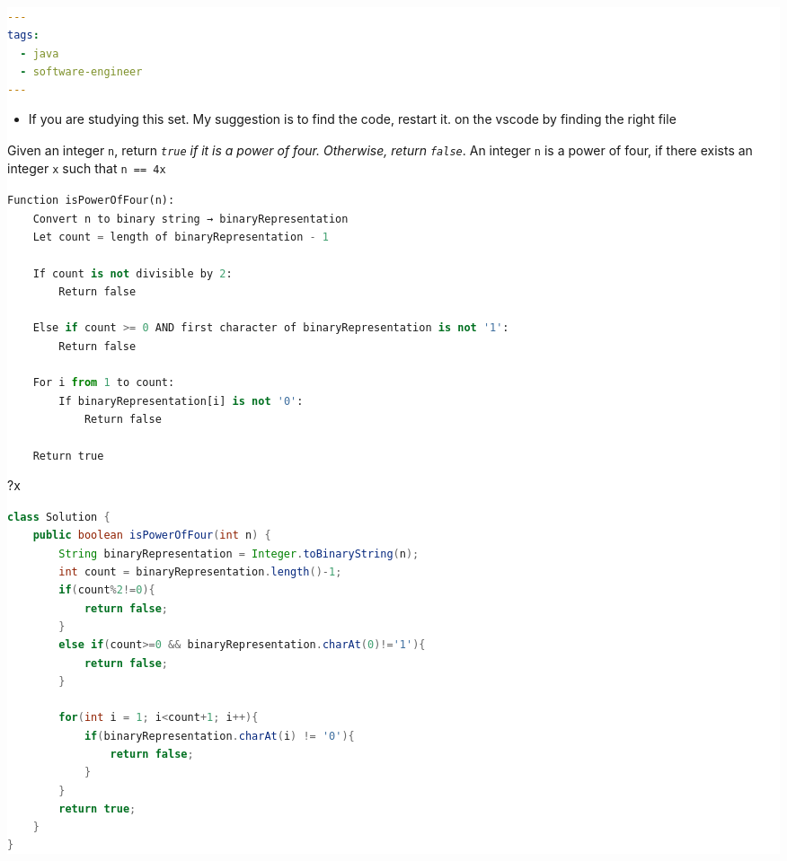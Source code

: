 ```yaml
---
tags:
  - java
  - software-engineer
---
```

- If you are studying this set. My suggestion is to find the code, restart it. on the vscode by finding the right file


Given an integer `n`, return _`true` if it is a power of four. Otherwise, return `false`_.
An integer `n` is a power of four, if there exists an integer `x` such that `n == 4x`
```python
Function isPowerOfFour(n):
    Convert n to binary string → binaryRepresentation
    Let count = length of binaryRepresentation - 1

    If count is not divisible by 2:
        Return false

    Else if count >= 0 AND first character of binaryRepresentation is not '1':
        Return false

    For i from 1 to count:
        If binaryRepresentation[i] is not '0':
            Return false

    Return true
```
?x
```java
class Solution {
    public boolean isPowerOfFour(int n) {
        String binaryRepresentation = Integer.toBinaryString(n);
        int count = binaryRepresentation.length()-1;
        if(count%2!=0){
            return false;
        }
        else if(count>=0 && binaryRepresentation.charAt(0)!='1'){
            return false;
        }

        for(int i = 1; i<count+1; i++){
            if(binaryRepresentation.charAt(i) != '0'){
                return false;
            }
        }
        return true;
    }
}
```

